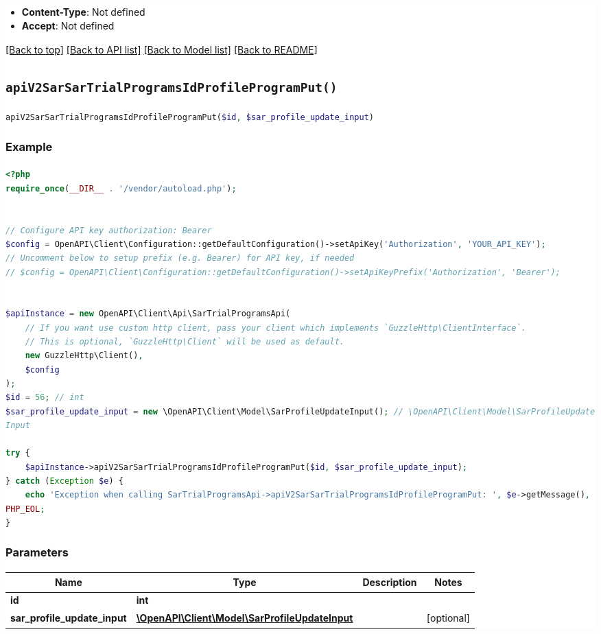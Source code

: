 - **Content-Type**: Not defined
- **Accept**: Not defined

[[Back to top]](#) [[Back to API list]](../../README.md#endpoints)
[[Back to Model list]](../../README.md#models)
[[Back to README]](../../README.md)

## `apiV2SarSarTrialProgramsIdProfileProgramPut()`

```php
apiV2SarSarTrialProgramsIdProfileProgramPut($id, $sar_profile_update_input)
```



### Example

```php
<?php
require_once(__DIR__ . '/vendor/autoload.php');


// Configure API key authorization: Bearer
$config = OpenAPI\Client\Configuration::getDefaultConfiguration()->setApiKey('Authorization', 'YOUR_API_KEY');
// Uncomment below to setup prefix (e.g. Bearer) for API key, if needed
// $config = OpenAPI\Client\Configuration::getDefaultConfiguration()->setApiKeyPrefix('Authorization', 'Bearer');


$apiInstance = new OpenAPI\Client\Api\SarTrialProgramsApi(
    // If you want use custom http client, pass your client which implements `GuzzleHttp\ClientInterface`.
    // This is optional, `GuzzleHttp\Client` will be used as default.
    new GuzzleHttp\Client(),
    $config
);
$id = 56; // int
$sar_profile_update_input = new \OpenAPI\Client\Model\SarProfileUpdateInput(); // \OpenAPI\Client\Model\SarProfileUpdateInput

try {
    $apiInstance->apiV2SarSarTrialProgramsIdProfileProgramPut($id, $sar_profile_update_input);
} catch (Exception $e) {
    echo 'Exception when calling SarTrialProgramsApi->apiV2SarSarTrialProgramsIdProfileProgramPut: ', $e->getMessage(), PHP_EOL;
}
```

### Parameters

| Name | Type | Description  | Notes |
| ------------- | ------------- | ------------- | ------------- |
| **id** | **int**|  | |
| **sar_profile_update_input** | [**\OpenAPI\Client\Model\SarProfileUpdateInput**](../Model/SarProfileUpdateInput.md)|  | [optional] |

